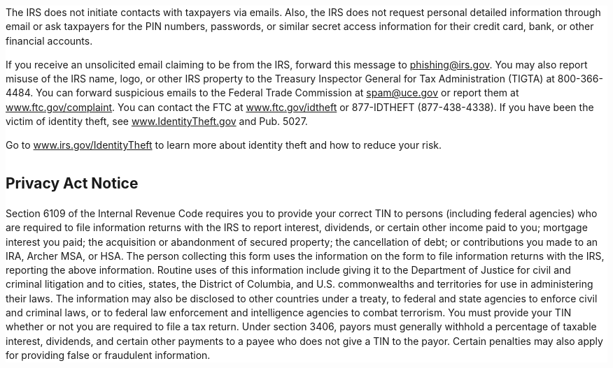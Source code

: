 The IRS does not initiate contacts with taxpayers via emails. Also, the IRS does not request personal detailed information through email or ask taxpayers for the PIN numbers, passwords, or similar secret access information for their credit card, bank, or other financial accounts.

If you receive an unsolicited email claiming to be from the IRS, forward this message to phishing@irs.gov. You may also report misuse of the IRS name, logo, or other IRS property to the Treasury Inspector General for Tax Administration (TIGTA) at 800-366-4484. You can forward suspicious emails to the Federal Trade Commission at spam@uce.gov or report them at www.ftc.gov/complaint. You can contact the FTC at www.ftc.gov/idtheft or 877-IDTHEFT (877-438-4338). If you have been the victim of identity theft, see www.IdentityTheft.gov and Pub. 5027.

Go to www.irs.gov/IdentityTheft to learn more about identity theft and how to reduce your risk.

## Privacy Act Notice

Section 6109 of the Internal Revenue Code requires you to provide your correct TIN to persons (including federal agencies) who are required to file information returns with the IRS to report interest, dividends, or certain other income paid to you; mortgage interest you paid; the acquisition or abandonment of secured property; the cancellation of debt; or contributions you made to an IRA, Archer MSA, or HSA. The person collecting this form uses the information on the form to file information returns with the IRS, reporting the above information. Routine uses of this information include giving it to the Department of Justice for civil and criminal litigation and to cities, states, the District of Columbia, and U.S. commonwealths and territories for use in administering their laws. The information may also be disclosed to other countries under a treaty, to federal and state agencies to enforce civil and criminal laws, or to federal law enforcement and intelligence agencies to combat terrorism. You must provide your TIN whether or not you are required to file a tax return. Under section 3406, payors must generally withhold a percentage of taxable interest, dividends, and certain other payments to a payee who does not give a TIN to the payor. Certain penalties may also apply for providing false or fraudulent information.
